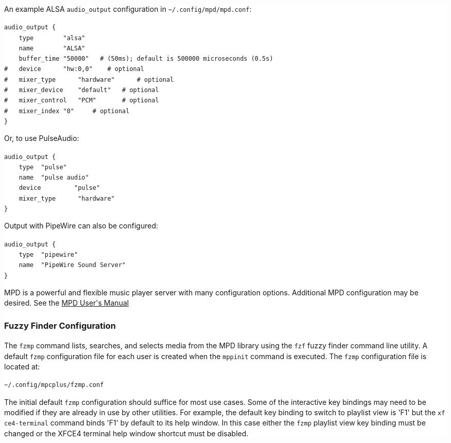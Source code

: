 An example ALSA `audio_output` configuration in `~/.config/mpd/mpd.conf`:

```
audio_output {
	type		"alsa"
	name		"ALSA"
    buffer_time "50000"   # (50ms); default is 500000 microseconds (0.5s)
#	device		"hw:0,0"	# optional
#	mixer_type      "hardware"      # optional
#	mixer_device	"default"	# optional
#	mixer_control	"PCM"		# optional
#	mixer_index	"0"		# optional
}
```

Or, to use PulseAudio:

```
audio_output {  
    type  "pulse"  
    name  "pulse audio"
    device         "pulse" 
    mixer_type      "hardware" 
}  
```

Output with PipeWire can also be configured:

```
audio_output {
    type  "pipewire"
    name  "PipeWire Sound Server"
}
```

MPD is a powerful and flexible music player server with many configuration
options. Additional MPD configuration may be desired. See the
[MPD User's Manual](https://mpd.readthedocs.io/en/stable/user.html)

### Fuzzy Finder Configuration

The `fzmp` command lists, searches, and selects media from the MPD
library using the `fzf` fuzzy finder command line utility. A default
`fzmp` configuration file for each user is created when the `mppinit`
command is executed. The `fzmp` configuration file is located at:

```
~/.config/mpcplus/fzmp.conf
```

The initial default `fzmp` configuration should suffice for most use cases.
Some of the interactive key bindings may need to be modified if they are
already in use by other utilities. For example, the default key binding to
switch to playlist view is 'F1' but the `xfce4-terminal` command binds 'F1'
by default to its help window. In this case either the `fzmp` playlist view
key binding must be changed or the XFCE4 terminal help window shortcut must
be disabled.
